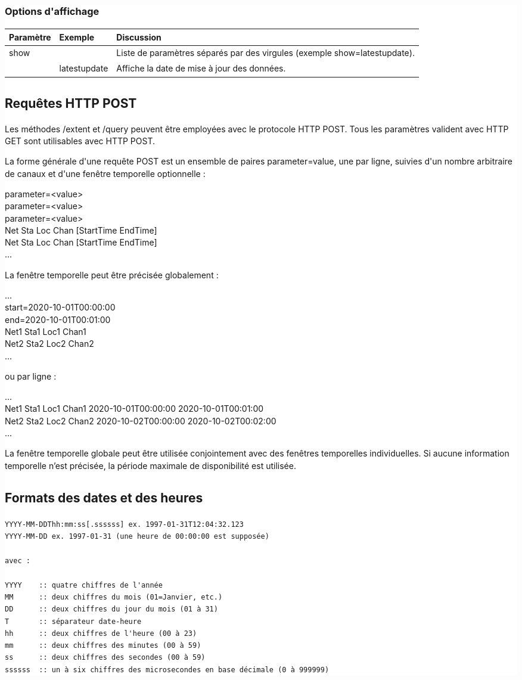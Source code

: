 ### Options d'affichage

| Paramètre     | Exemple       | Discussion                                                                |
| :------------ | :------------ | :------------------------------------------------------------------------ |
| show          |               | Liste de paramètres séparés par des virgules (exemple show=latestupdate). |
|               | latestupdate  | Affiche la date de mise à jour des données.                               |

## Requêtes HTTP POST

Les méthodes /extent et /query peuvent être employées avec le protocole HTTP POST. Tous les paramètres valident avec HTTP GET sont utilisables avec HTTP POST.

La forme générale d'une requête POST est un ensemble de paires parameter=value, une par ligne, suivies d'un nombre arbitraire de canaux et d'une fenêtre temporelle optionnelle :

parameter=\<value\> \
parameter=\<value\> \
parameter=\<value\> \
Net Sta Loc Chan [StartTime EndTime] \
Net Sta Loc Chan [StartTime EndTime] \
...

La fenêtre temporelle peut être précisée globalement :

... \
start=2020-10-01T00:00:00 \
end=2020-10-01T00:01:00 \
Net1 Sta1 Loc1 Chan1 \
Net2 Sta2 Loc2 Chan2 \
...

ou par ligne :

... \
Net1 Sta1 Loc1 Chan1 2020-10-01T00:00:00 2020-10-01T00:01:00 \
Net2 Sta2 Loc2 Chan2 2020-10-02T00:00:00 2020-10-02T00:02:00 \
...

La fenêtre temporelle globale peut être utilisée conjointement avec des fenêtres temporelles individuelles. Si aucune information temporelle n’est précisée, la période maximale de disponibilité est utilisée.

## Formats des dates et des heures

    YYYY-MM-DDThh:mm:ss[.ssssss] ex. 1997-01-31T12:04:32.123
    YYYY-MM-DD ex. 1997-01-31 (une heure de 00:00:00 est supposée)

    avec :

    YYYY    :: quatre chiffres de l'année
    MM      :: deux chiffres du mois (01=Janvier, etc.)
    DD      :: deux chiffres du jour du mois (01 à 31)
    T       :: séparateur date-heure
    hh      :: deux chiffres de l'heure (00 à 23)
    mm      :: deux chiffres des minutes (00 à 59)
    ss      :: deux chiffres des secondes (00 à 59)
    ssssss  :: un à six chiffres des microsecondes en base décimale (0 à 999999)

